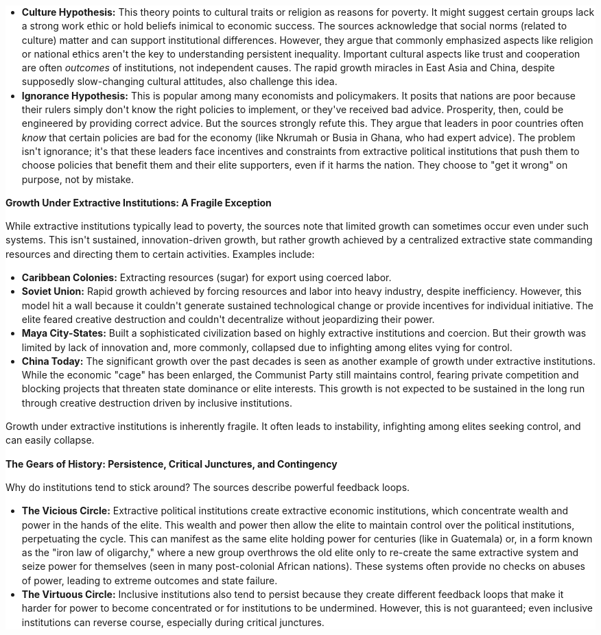 - **Culture Hypothesis:** This theory points to cultural traits or religion as reasons for poverty. It might suggest certain groups lack a strong work ethic or hold beliefs inimical to economic success. The sources acknowledge that social norms (related to culture) matter and can support institutional differences. However, they argue that commonly emphasized aspects like religion or national ethics aren't the key to understanding persistent inequality. Important cultural aspects like trust and cooperation are often _outcomes_ of institutions, not independent causes. The rapid growth miracles in East Asia and China, despite supposedly slow-changing cultural attitudes, also challenge this idea.
- **Ignorance Hypothesis:** This is popular among many economists and policymakers. It posits that nations are poor because their rulers simply don't know the right policies to implement, or they've received bad advice. Prosperity, then, could be engineered by providing correct advice. But the sources strongly refute this. They argue that leaders in poor countries often _know_ that certain policies are bad for the economy (like Nkrumah or Busia in Ghana, who had expert advice). The problem isn't ignorance; it's that these leaders face incentives and constraints from extractive political institutions that push them to choose policies that benefit them and their elite supporters, even if it harms the nation. They choose to "get it wrong" on purpose, not by mistake.

**Growth Under Extractive Institutions: A Fragile Exception**

While extractive institutions typically lead to poverty, the sources note that limited growth can sometimes occur even under such systems. This isn't sustained, innovation-driven growth, but rather growth achieved by a centralized extractive state commanding resources and directing them to certain activities. Examples include:

- **Caribbean Colonies:** Extracting resources (sugar) for export using coerced labor.
- **Soviet Union:** Rapid growth achieved by forcing resources and labor into heavy industry, despite inefficiency. However, this model hit a wall because it couldn't generate sustained technological change or provide incentives for individual initiative. The elite feared creative destruction and couldn't decentralize without jeopardizing their power.
- **Maya City-States:** Built a sophisticated civilization based on highly extractive institutions and coercion. But their growth was limited by lack of innovation and, more commonly, collapsed due to infighting among elites vying for control.
- **China Today:** The significant growth over the past decades is seen as another example of growth under extractive institutions. While the economic "cage" has been enlarged, the Communist Party still maintains control, fearing private competition and blocking projects that threaten state dominance or elite interests. This growth is not expected to be sustained in the long run through creative destruction driven by inclusive institutions.

Growth under extractive institutions is inherently fragile. It often leads to instability, infighting among elites seeking control, and can easily collapse.

**The Gears of History: Persistence, Critical Junctures, and Contingency**

Why do institutions tend to stick around? The sources describe powerful feedback loops.

- **The Vicious Circle:** Extractive political institutions create extractive economic institutions, which concentrate wealth and power in the hands of the elite. This wealth and power then allow the elite to maintain control over the political institutions, perpetuating the cycle. This can manifest as the same elite holding power for centuries (like in Guatemala) or, in a form known as the "iron law of oligarchy," where a new group overthrows the old elite only to re-create the same extractive system and seize power for themselves (seen in many post-colonial African nations). These systems often provide no checks on abuses of power, leading to extreme outcomes and state failure.
- **The Virtuous Circle:** Inclusive institutions also tend to persist because they create different feedback loops that make it harder for power to become concentrated or for institutions to be undermined. However, this is not guaranteed; even inclusive institutions can reverse course, especially during critical junctures.
